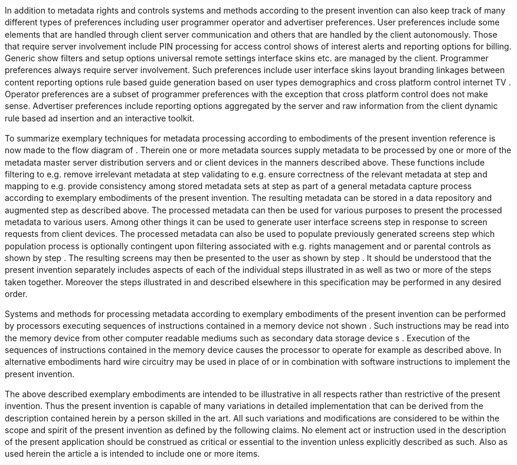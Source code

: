 In addition to metadata rights and controls systems and methods according to the present invention can also keep track of many different types of preferences including user programmer operator and advertiser preferences. User preferences include some elements that are handled through client server communication and others that are handled by the client autonomously. Those that require server involvement include PIN processing for access control shows of interest alerts and reporting options for billing. Generic show filters and setup options universal remote settings interface skins etc. are managed by the client. Programmer preferences always require server involvement. Such preferences include user interface skins layout branding linkages between content reporting options rule based guide generation based on user types demographics and cross platform control internet TV . Operator preferences are a subset of programmer preferences with the exception that cross platform control does not make sense. Advertiser preferences include reporting options aggregated by the server and raw information from the client dynamic rule based ad insertion and an interactive toolkit.

To summarize exemplary techniques for metadata processing according to embodiments of the present invention reference is now made to the flow diagram of . Therein one or more metadata sources supply metadata to be processed by one or more of the metadata master server distribution servers and or client devices in the manners described above. These functions include filtering to e.g. remove irrelevant metadata at step validating to e.g. ensure correctness of the relevant metadata at step and mapping to e.g. provide consistency among stored metadata sets at step as part of a general metadata capture process according to exemplary embodiments of the present invention. The resulting metadata can be stored in a data repository and augmented step as described above. The processed metadata can then be used for various purposes to present the processed metadata to various users. Among other things it can be used to generate user interface screens step in response to screen requests from client devices. The processed metadata can also be used to populate previously generated screens step which population process is optionally contingent upon filtering associated with e.g. rights management and or parental controls as shown by step . The resulting screens may then be presented to the user as shown by step . It should be understood that the present invention separately includes aspects of each of the individual steps illustrated in as well as two or more of the steps taken together. Moreover the steps illustrated in and described elsewhere in this specification may be performed in any desired order.

Systems and methods for processing metadata according to exemplary embodiments of the present invention can be performed by processors executing sequences of instructions contained in a memory device not shown . Such instructions may be read into the memory device from other computer readable mediums such as secondary data storage device s . Execution of the sequences of instructions contained in the memory device causes the processor to operate for example as described above. In alternative embodiments hard wire circuitry may be used in place of or in combination with software instructions to implement the present invention.

The above described exemplary embodiments are intended to be illustrative in all respects rather than restrictive of the present invention. Thus the present invention is capable of many variations in detailed implementation that can be derived from the description contained herein by a person skilled in the art. All such variations and modifications are considered to be within the scope and spirit of the present invention as defined by the following claims. No element act or instruction used in the description of the present application should be construed as critical or essential to the invention unless explicitly described as such. Also as used herein the article a is intended to include one or more items.

